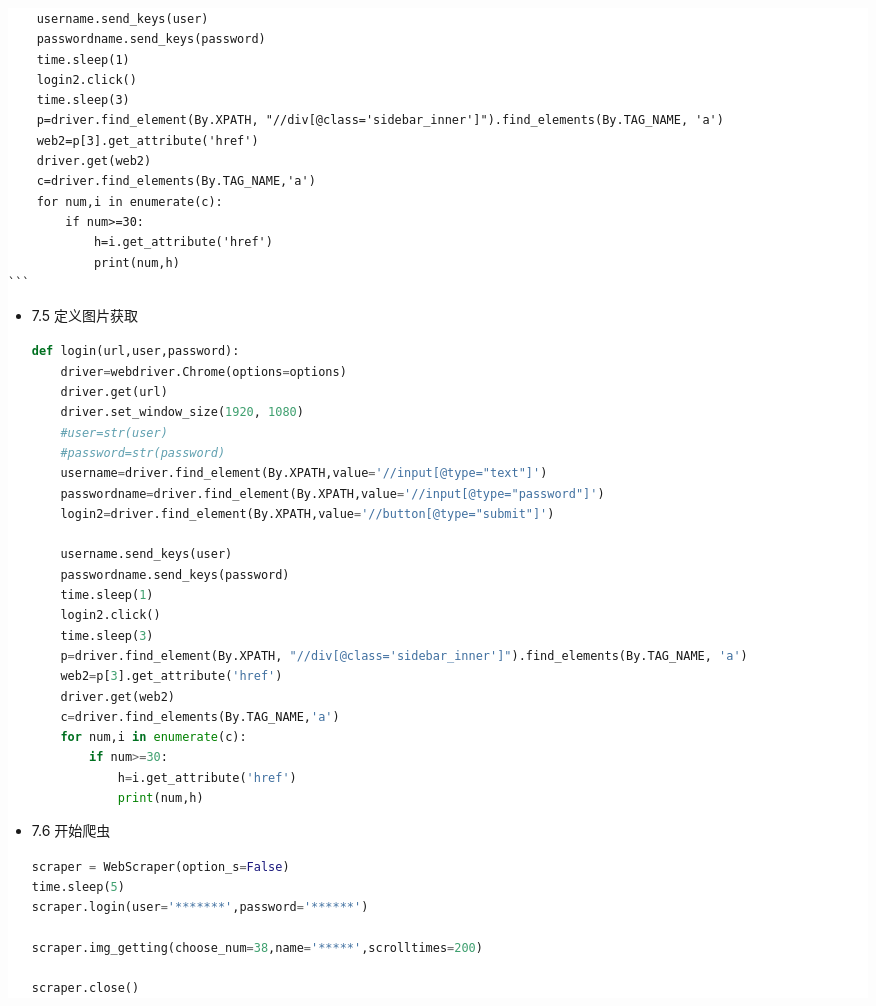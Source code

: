        username.send_keys(user)
        passwordname.send_keys(password)
        time.sleep(1)
        login2.click()
        time.sleep(3)
        p=driver.find_element(By.XPATH, "//div[@class='sidebar_inner']").find_elements(By.TAG_NAME, 'a')
        web2=p[3].get_attribute('href')
        driver.get(web2)
        c=driver.find_elements(By.TAG_NAME,'a')
        for num,i in enumerate(c):
            if num>=30:
                h=i.get_attribute('href')
                print(num,h)
    ```

- 7.5 定义图片获取
    ```python
    def login(url,user,password):
        driver=webdriver.Chrome(options=options)
        driver.get(url)
        driver.set_window_size(1920, 1080)
        #user=str(user)
        #password=str(password)
        username=driver.find_element(By.XPATH,value='//input[@type="text"]')
        passwordname=driver.find_element(By.XPATH,value='//input[@type="password"]')
        login2=driver.find_element(By.XPATH,value='//button[@type="submit"]')

        username.send_keys(user)
        passwordname.send_keys(password)
        time.sleep(1)
        login2.click()
        time.sleep(3)
        p=driver.find_element(By.XPATH, "//div[@class='sidebar_inner']").find_elements(By.TAG_NAME, 'a')
        web2=p[3].get_attribute('href')
        driver.get(web2)
        c=driver.find_elements(By.TAG_NAME,'a')
        for num,i in enumerate(c):
            if num>=30:
                h=i.get_attribute('href')
                print(num,h)
    ```
- 7.6 开始爬虫
    ```python 
    scraper = WebScraper(option_s=False)
    time.sleep(5)
    scraper.login(user='*******',password='******')

    scraper.img_getting(choose_num=38,name='*****',scrolltimes=200)

    scraper.close()
    ```